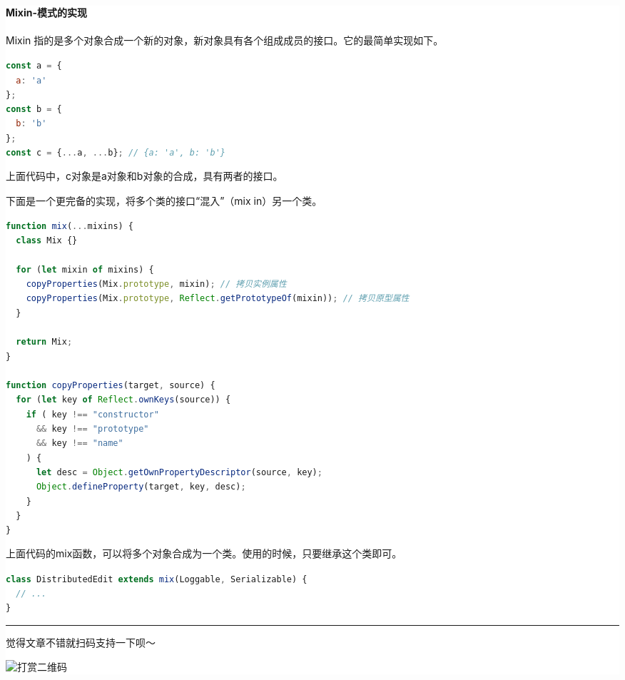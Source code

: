 #### Mixin-模式的实现

Mixin 指的是多个对象合成一个新的对象，新对象具有各个组成成员的接口。它的最简单实现如下。

```js
const a = {
  a: 'a'
};
const b = {
  b: 'b'
};
const c = {...a, ...b}; // {a: 'a', b: 'b'}
```

上面代码中，c对象是a对象和b对象的合成，具有两者的接口。

下面是一个更完备的实现，将多个类的接口“混入”（mix in）另一个类。

```js
function mix(...mixins) {
  class Mix {}

  for (let mixin of mixins) {
    copyProperties(Mix.prototype, mixin); // 拷贝实例属性
    copyProperties(Mix.prototype, Reflect.getPrototypeOf(mixin)); // 拷贝原型属性
  }

  return Mix;
}

function copyProperties(target, source) {
  for (let key of Reflect.ownKeys(source)) {
    if ( key !== "constructor"
      && key !== "prototype"
      && key !== "name"
    ) {
      let desc = Object.getOwnPropertyDescriptor(source, key);
      Object.defineProperty(target, key, desc);
    }
  }
}
```

上面代码的mix函数，可以将多个对象合成为一个类。使用的时候，只要继承这个类即可。

```js
class DistributedEdit extends mix(Loggable, Serializable) {
  // ...
}
```


---

觉得文章不错就扫码支持一下呗～

![打赏二维码](https://june111.github.io/assets/img/post/pay-qr.jpg)
